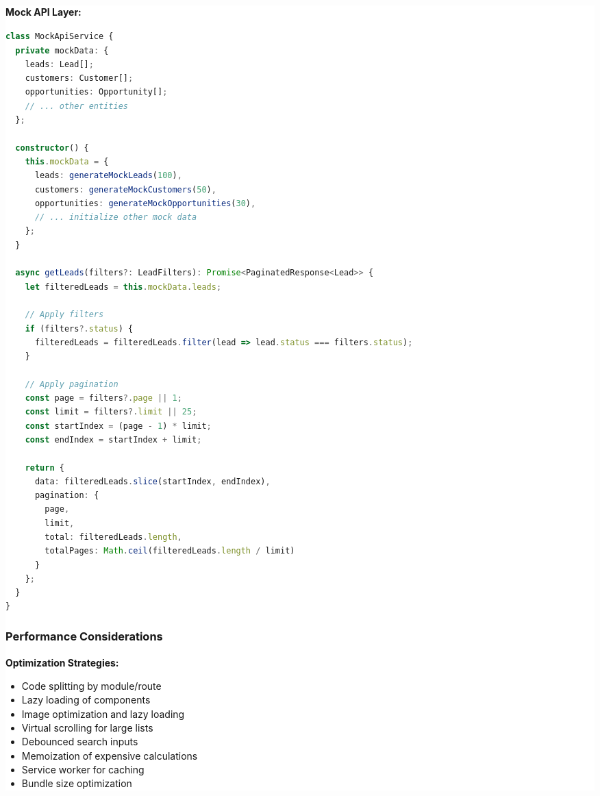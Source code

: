 **Mock API Layer:**
```typescript
class MockApiService {
  private mockData: {
    leads: Lead[];
    customers: Customer[];
    opportunities: Opportunity[];
    // ... other entities
  };
  
  constructor() {
    this.mockData = {
      leads: generateMockLeads(100),
      customers: generateMockCustomers(50),
      opportunities: generateMockOpportunities(30),
      // ... initialize other mock data
    };
  }
  
  async getLeads(filters?: LeadFilters): Promise<PaginatedResponse<Lead>> {
    let filteredLeads = this.mockData.leads;
    
    // Apply filters
    if (filters?.status) {
      filteredLeads = filteredLeads.filter(lead => lead.status === filters.status);
    }
    
    // Apply pagination
    const page = filters?.page || 1;
    const limit = filters?.limit || 25;
    const startIndex = (page - 1) * limit;
    const endIndex = startIndex + limit;
    
    return {
      data: filteredLeads.slice(startIndex, endIndex),
      pagination: {
        page,
        limit,
        total: filteredLeads.length,
        totalPages: Math.ceil(filteredLeads.length / limit)
      }
    };
  }
}
```

### Performance Considerations

**Optimization Strategies:**
- Code splitting by module/route
- Lazy loading of components
- Image optimization and lazy loading
- Virtual scrolling for large lists
- Debounced search inputs
- Memoization of expensive calculations
- Service worker for caching
- Bundle size optimization
